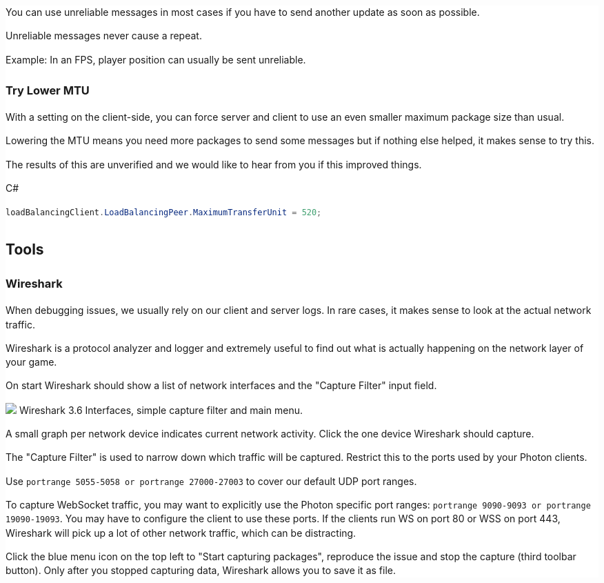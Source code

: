 
You can use unreliable messages in most cases if you have to send another update as soon as possible.


Unreliable messages never cause a repeat.


Example: In an FPS, player position can usually be sent unreliable.


### Try Lower MTU

With a setting on the client-side, you can force server and client to use an even smaller maximum package size than usual.

Lowering the MTU means you need more packages to send some messages but if nothing else helped, it makes sense to try this.

The results of this are unverified and we would like to hear from you if this improved things.

C#

```csharp
loadBalancingClient.LoadBalancingPeer.MaximumTransferUnit = 520;

```

## Tools

### Wireshark

When debugging issues, we usually rely on our client and server logs. In rare cases, it makes sense to look at the actual network traffic.

Wireshark is a protocol analyzer and logger and extremely useful to find out what is actually happening on the network layer of your game.

On start Wireshark should show a list of network interfaces and the "Capture Filter" input field.

![](/docs/img/Wireshark-03-InterfaceSettings.png)
Wireshark 3.6 Interfaces, simple capture filter and main menu.


A small graph per network device indicates current network activity. Click the one device Wireshark should capture.

The "Capture Filter" is used to narrow down which traffic will be captured. Restrict this to the ports used by your Photon clients.

Use `portrange 5055-5058 or portrange 27000-27003` to cover our default UDP port ranges.

To capture WebSocket traffic, you may want to explicitly use the Photon specific port ranges: `portrange 9090-9093 or portrange 19090-19093`. You may have to configure the client to use these ports. If the clients run WS on port 80 or WSS on port 443, Wireshark will pick up a lot of other network traffic, which can be distracting.

Click the blue menu icon on the top left to "Start capturing packages", reproduce the issue and stop the capture (third toolbar button). Only after you stopped capturing data, Wireshark allows you to save it as file.
